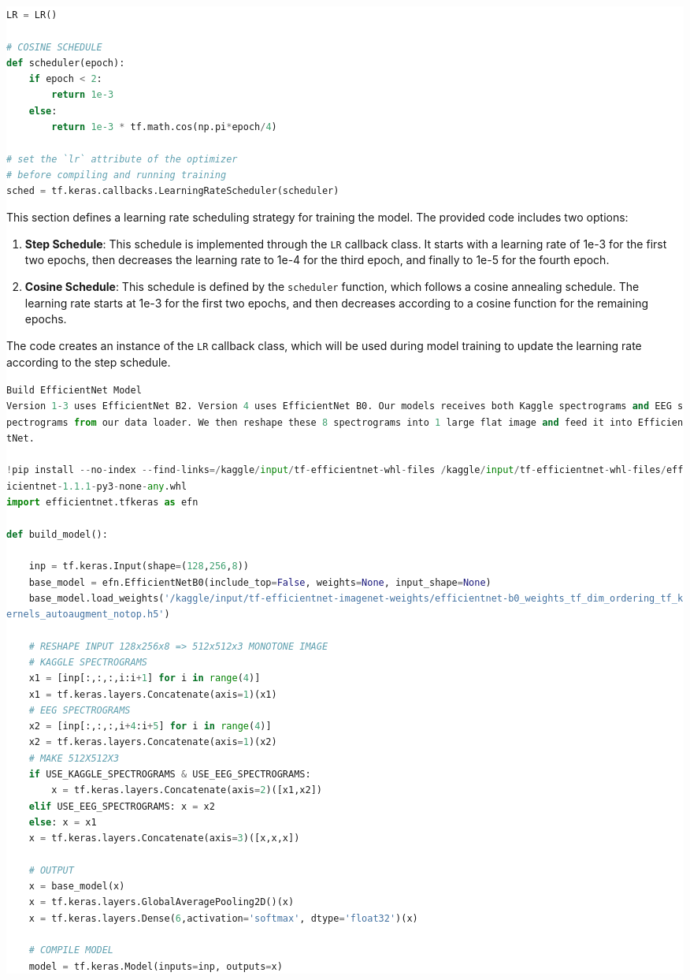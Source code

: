 ```python
LR = LR()

# COSINE SCHEDULE
def scheduler(epoch):
    if epoch < 2:
        return 1e-3
    else:
        return 1e-3 * tf.math.cos(np.pi*epoch/4) 

# set the `lr` attribute of the optimizer
# before compiling and running training
sched = tf.keras.callbacks.LearningRateScheduler(scheduler)
```
This section defines a learning rate scheduling strategy for training the model. The provided code includes two options:

1. **Step Schedule**: This schedule is implemented through the `LR` callback class. It starts with a learning rate of 1e-3 for the first two epochs, then decreases the learning rate to 1e-4 for the third epoch, and finally to 1e-5 for the fourth epoch.

2. **Cosine Schedule**: This schedule is defined by the `scheduler` function, which follows a cosine annealing schedule. The learning rate starts at 1e-3 for the first two epochs, and then decreases according to a cosine function for the remaining epochs.

The code creates an instance of the `LR` callback class, which will be used during model training to update the learning rate according to the step schedule.

```python
Build EfficientNet Model
Version 1-3 uses EfficientNet B2. Version 4 uses EfficientNet B0. Our models receives both Kaggle spectrograms and EEG spectrograms from our data loader. We then reshape these 8 spectrograms into 1 large flat image and feed it into EfficientNet.

!pip install --no-index --find-links=/kaggle/input/tf-efficientnet-whl-files /kaggle/input/tf-efficientnet-whl-files/efficientnet-1.1.1-py3-none-any.whl
import efficientnet.tfkeras as efn

def build_model():
    
    inp = tf.keras.Input(shape=(128,256,8))
    base_model = efn.EfficientNetB0(include_top=False, weights=None, input_shape=None)
    base_model.load_weights('/kaggle/input/tf-efficientnet-imagenet-weights/efficientnet-b0_weights_tf_dim_ordering_tf_kernels_autoaugment_notop.h5')
    
    # RESHAPE INPUT 128x256x8 => 512x512x3 MONOTONE IMAGE
    # KAGGLE SPECTROGRAMS
    x1 = [inp[:,:,:,i:i+1] for i in range(4)]
    x1 = tf.keras.layers.Concatenate(axis=1)(x1)
    # EEG SPECTROGRAMS
    x2 = [inp[:,:,:,i+4:i+5] for i in range(4)]
    x2 = tf.keras.layers.Concatenate(axis=1)(x2)
    # MAKE 512X512X3
    if USE_KAGGLE_SPECTROGRAMS & USE_EEG_SPECTROGRAMS:
        x = tf.keras.layers.Concatenate(axis=2)([x1,x2])
    elif USE_EEG_SPECTROGRAMS: x = x2
    else: x = x1
    x = tf.keras.layers.Concatenate(axis=3)([x,x,x])
    
    # OUTPUT
    x = base_model(x)
    x = tf.keras.layers.GlobalAveragePooling2D()(x)
    x = tf.keras.layers.Dense(6,activation='softmax', dtype='float32')(x)
        
    # COMPILE MODEL
    model = tf.keras.Model(inputs=inp, outputs=x)
```